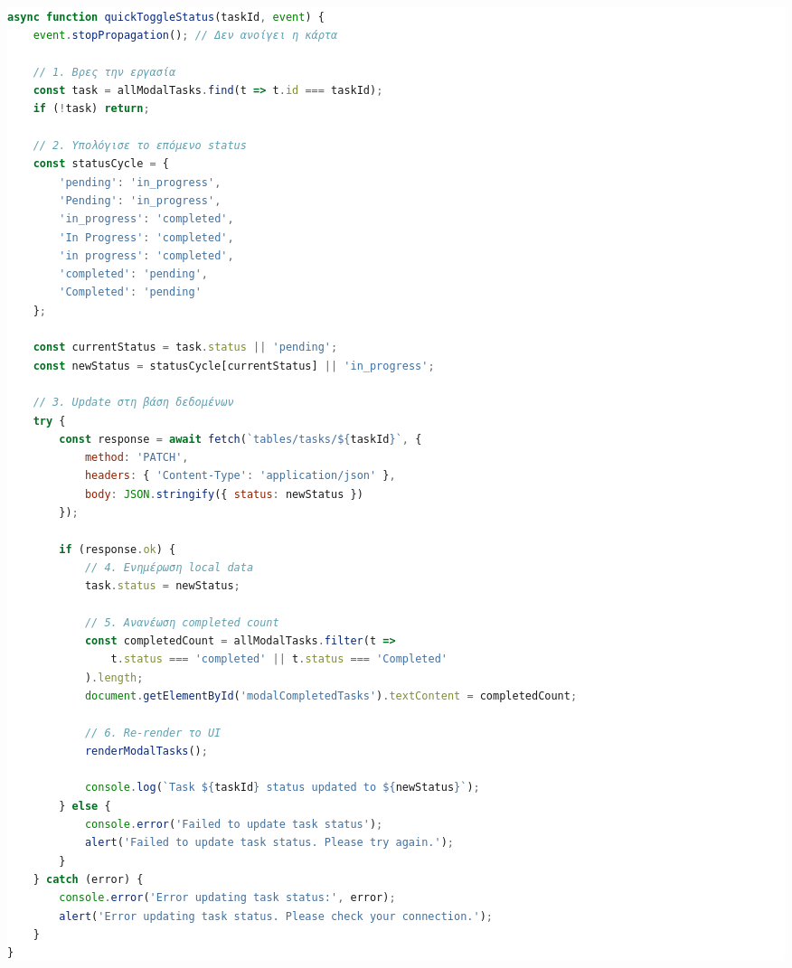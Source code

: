 ```javascript
async function quickToggleStatus(taskId, event) {
    event.stopPropagation(); // Δεν ανοίγει η κάρτα
    
    // 1. Βρες την εργασία
    const task = allModalTasks.find(t => t.id === taskId);
    if (!task) return;
    
    // 2. Υπολόγισε το επόμενο status
    const statusCycle = {
        'pending': 'in_progress',
        'Pending': 'in_progress',
        'in_progress': 'completed',
        'In Progress': 'completed',
        'in progress': 'completed',
        'completed': 'pending',
        'Completed': 'pending'
    };
    
    const currentStatus = task.status || 'pending';
    const newStatus = statusCycle[currentStatus] || 'in_progress';
    
    // 3. Update στη βάση δεδομένων
    try {
        const response = await fetch(`tables/tasks/${taskId}`, {
            method: 'PATCH',
            headers: { 'Content-Type': 'application/json' },
            body: JSON.stringify({ status: newStatus })
        });
        
        if (response.ok) {
            // 4. Ενημέρωση local data
            task.status = newStatus;
            
            // 5. Ανανέωση completed count
            const completedCount = allModalTasks.filter(t => 
                t.status === 'completed' || t.status === 'Completed'
            ).length;
            document.getElementById('modalCompletedTasks').textContent = completedCount;
            
            // 6. Re-render το UI
            renderModalTasks();
            
            console.log(`Task ${taskId} status updated to ${newStatus}`);
        } else {
            console.error('Failed to update task status');
            alert('Failed to update task status. Please try again.');
        }
    } catch (error) {
        console.error('Error updating task status:', error);
        alert('Error updating task status. Please check your connection.');
    }
}
```
